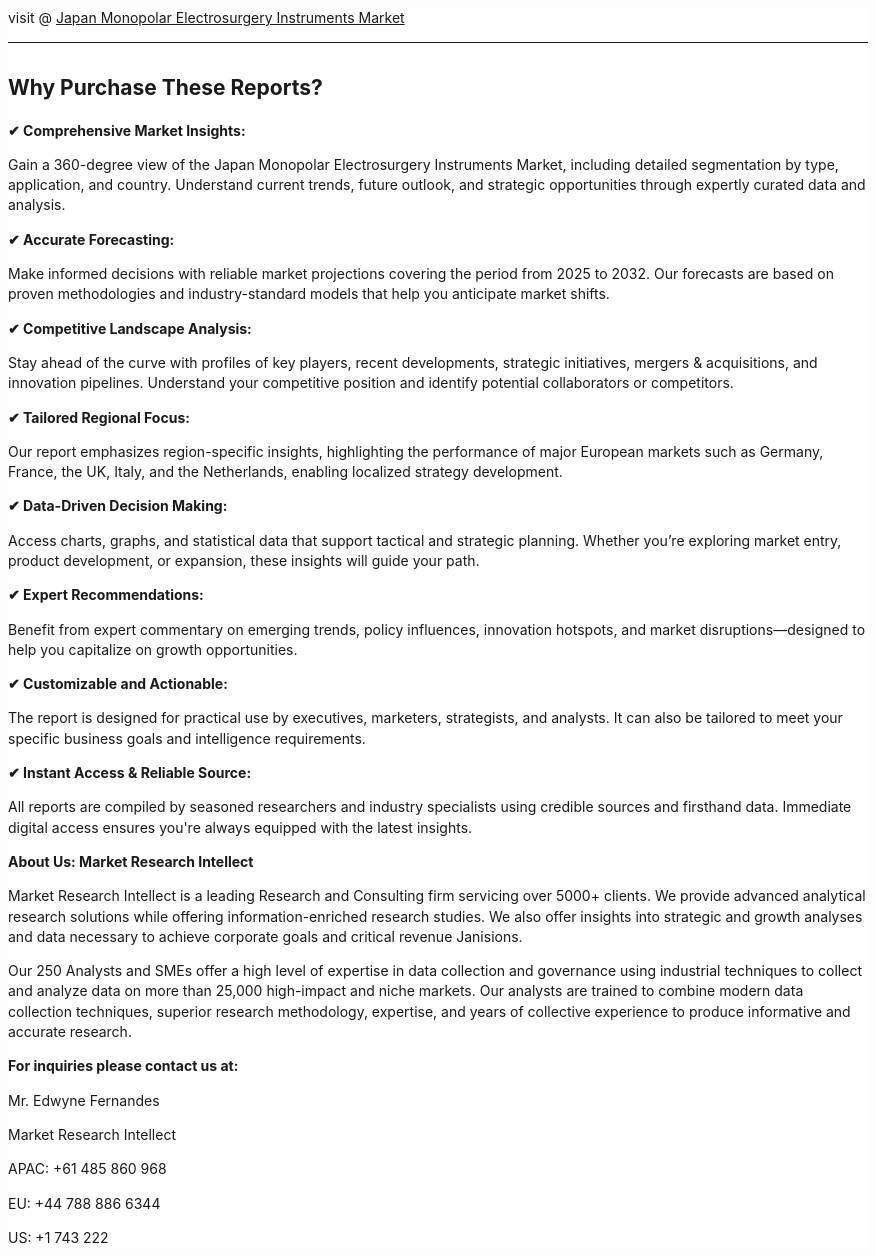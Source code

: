 visit&nbsp;@</strong>&nbsp;</span><span class="font-[700]"><a href="https://www.marketresearchintellect.com/product/global-monopolar-electrosurgery-instruments-market-size-and-forecast/?utm_source=Linkedin&utm_medium=042" target="_blank" data-tracking-control-name="article-ssr-frontend-pulse_little-text-block" data-tracking-will-navigate="" data-test-link="">Japan Monopolar Electrosurgery Instruments Market</a></span></p></blockquote><hr /><h2>Why Purchase These Reports?</h2><p><strong>✔ Comprehensive Market Insights:</strong></p><p>Gain a 360-degree view of the Japan Monopolar Electrosurgery Instruments Market, including detailed segmentation by type, application, and country. Understand current trends, future outlook, and strategic opportunities through expertly curated data and analysis.</p><p><strong>✔ Accurate Forecasting:</strong></p><p>Make informed decisions with reliable market projections covering the period from 2025 to 2032. Our forecasts are based on proven methodologies and industry-standard models that help you anticipate market shifts.</p><p><strong>✔ Competitive Landscape Analysis:</strong></p><p>Stay ahead of the curve with profiles of key players, recent developments, strategic initiatives, mergers &amp; acquisitions, and innovation pipelines. Understand your competitive position and identify potential collaborators or competitors.</p><p><strong>✔ Tailored Regional Focus:</strong></p><p>Our report emphasizes region-specific insights, highlighting the performance of major European markets such as Germany, France, the UK, Italy, and the Netherlands, enabling localized strategy development.</p><p><strong>✔ Data-Driven Decision Making:</strong></p><p>Access charts, graphs, and statistical data that support tactical and strategic planning. Whether you&rsquo;re exploring market entry, product development, or expansion, these insights will guide your path.</p><p><strong>✔ Expert Recommendations:</strong></p><p>Benefit from expert commentary on emerging trends, policy influences, innovation hotspots, and market disruptions&mdash;designed to help you capitalize on growth opportunities.</p><p><strong>✔ Customizable and Actionable:</strong></p><p>The report is designed for practical use by executives, marketers, strategists, and analysts. It can also be tailored to meet your specific business goals and intelligence requirements.</p><p><strong>✔ Instant Access &amp; Reliable Source:</strong></p><p>All reports are compiled by seasoned researchers and industry specialists using credible sources and firsthand data. Immediate digital access ensures you're always equipped with the latest insights.</p><p><strong><span class="font-[700]">About Us: Market Research Intellect</span></strong></p><p><span class="">Market Research Intellect is a leading Research and Consulting firm servicing over 5000+ clients. We provide advanced analytical research solutions while offering information-enriched research studies.&nbsp;</span>We also offer insights into strategic and growth analyses and data necessary to achieve corporate goals and critical revenue Janisions.</p><p><span class="">Our 250 Analysts and SMEs offer a high level of expertise in data collection and governance using industrial techniques to collect and analyze data on more than 25,000 high-impact and niche markets. Our analysts are trained to combine modern data collection techniques, superior research methodology, expertise, and years of collective experience to produce informative and accurate research.</span></p><p><strong>For inquiries please contact us at:</strong></p><p>Mr. Edwyne Fernandes</p><p>Market Research Intellect</p><p>APAC: +61 485 860 968</p><p>EU: +44 788 886 6344</p><p>US: +1 743 222